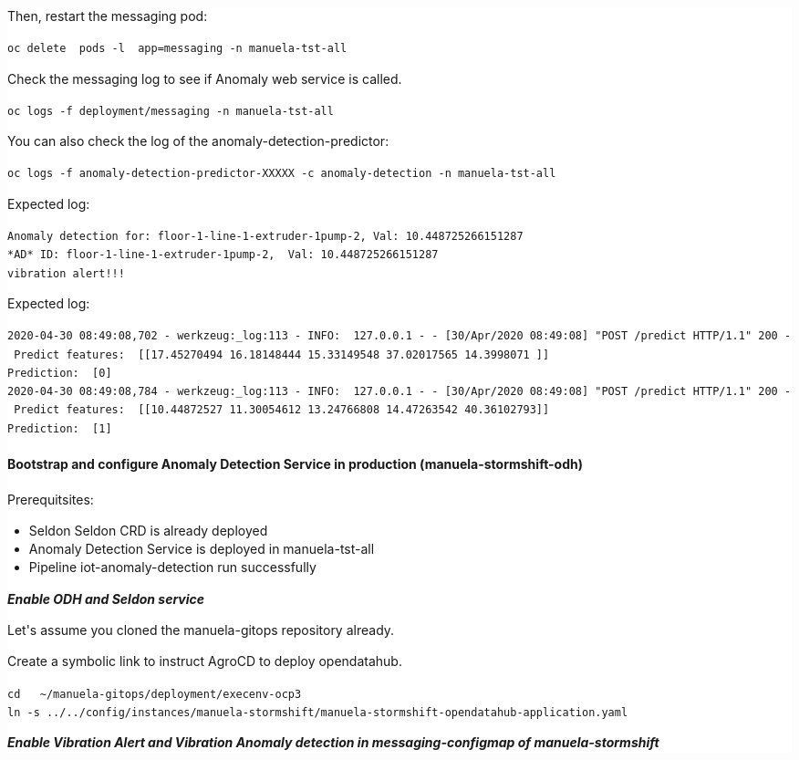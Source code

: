 Then, restart the messaging pod:

```
oc delete  pods -l  app=messaging -n manuela-tst-all
```

Check the messaging log to see if Anomaly web service is called.

```
oc logs -f deployment/messaging -n manuela-tst-all
```

You can also check the log of the anomaly-detection-predictor:

```
oc logs -f anomaly-detection-predictor-XXXXX -c anomaly-detection -n manuela-tst-all
```
Expected log:
```
Anomaly detection for: floor-1-line-1-extruder-1pump-2, Val: 10.448725266151287
*AD* ID: floor-1-line-1-extruder-1pump-2,  Val: 10.448725266151287
vibration alert!!!
```

Expected log:
```
2020-04-30 08:49:08,702 - werkzeug:_log:113 - INFO:  127.0.0.1 - - [30/Apr/2020 08:49:08] "POST /predict HTTP/1.1" 200 -
 Predict features:  [[17.45270494 16.18148444 15.33149548 37.02017565 14.3998071 ]]
Prediction:  [0]
2020-04-30 08:49:08,784 - werkzeug:_log:113 - INFO:  127.0.0.1 - - [30/Apr/2020 08:49:08] "POST /predict HTTP/1.1" 200 -
 Predict features:  [[10.44872527 11.30054612 13.24766808 14.47263542 40.36102793]]
Prediction:  [1]
```

#### Bootstrap and configure Anomaly Detection Service in production (manuela-stormshift-odh)

Prerequitsites: 
- Seldon Seldon CRD is already deployed
- Anomaly Detection Service is deployed in manuela-tst-all
- Pipeline iot-anomaly-detection run successfully



_**Enable ODH and Seldon service**_

Let's assume you cloned the manuela-gitops repository already.

Create a symbolic link to instruct AgroCD to deploy opendatahub.

```
cd   ~/manuela-gitops/deployment/execenv-ocp3
ln -s ../../config/instances/manuela-stormshift/manuela-stormshift-opendatahub-application.yaml
```


_**Enable Vibration Alert and Vibration Anomaly detection in messaging-configmap of manuela-stormshift**_
